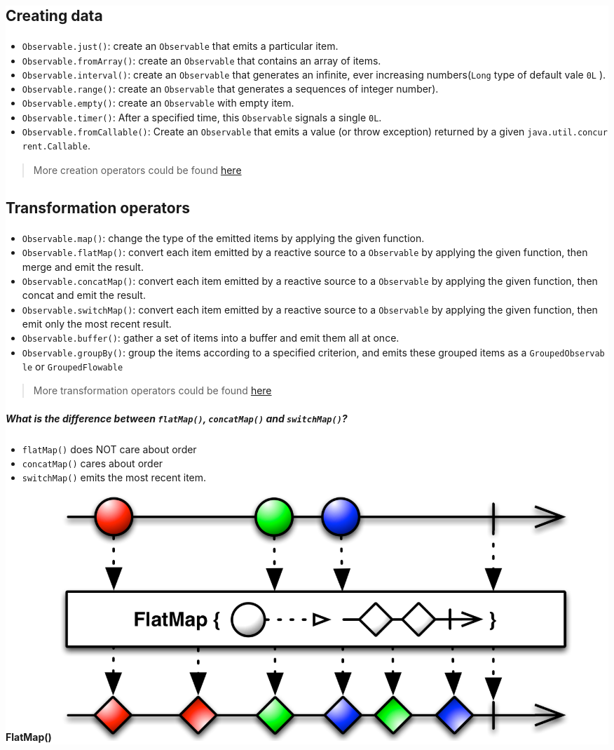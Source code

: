 ## Creating data
* `Observable.just()`: create an `Observable` that emits a particular item.
* `Observable.fromArray()`: create an `Observable` that contains an array of items.
* `Observable.interval()`: create an `Observable` that generates an infinite, ever increasing numbers(`Long` type of default vale `0L` ).
* `Observable.range()`: create an `Observable` that generates a sequences of integer number).
* `Observable.empty()`: create an `Observable` with empty item.
* `Observable.timer()`: After a specified time, this `Observable` signals a single `0L`.
* `Observable.fromCallable()`: Create an `Observable` that emits a value (or throw exception) returned by a given `java.util.concurrent.Callable`.

> More creation operators could be found [here](https://github.com/ReactiveX/RxJava/wiki/Creating-Observables)

## Transformation operators
* `Observable.map()`: change the type of the emitted items by applying the given function.
* `Observable.flatMap()`: convert each item emitted by a reactive source to a `Observable` by applying the given function, then merge and emit the result.
* `Observable.concatMap()`: convert each item emitted by a reactive source to a `Observable` by applying the given function, then concat and emit the result.
* `Observable.switchMap()`: convert each item emitted by a reactive source to a `Observable` by applying the given function, then emit only the most recent result.
* `Observable.buffer()`: gather a set of items into a buffer and emit them all at once.
* `Observable.groupBy()`: group the items according to a specified criterion, and emits these grouped items as a `GroupedObservable` or `GroupedFlowable`

> More transformation operators could be found [here](https://github.com/ReactiveX/RxJava/wiki/Transforming-Observables)

##### What is the difference between `flatMap()`, `concatMap()` and `switchMap()`?
* `flatMap()` does NOT care about order
* `concatMap()` cares about order
* `switchMap()` emits the most recent item.

**FlatMap()**
![](images/flatmap.png)
